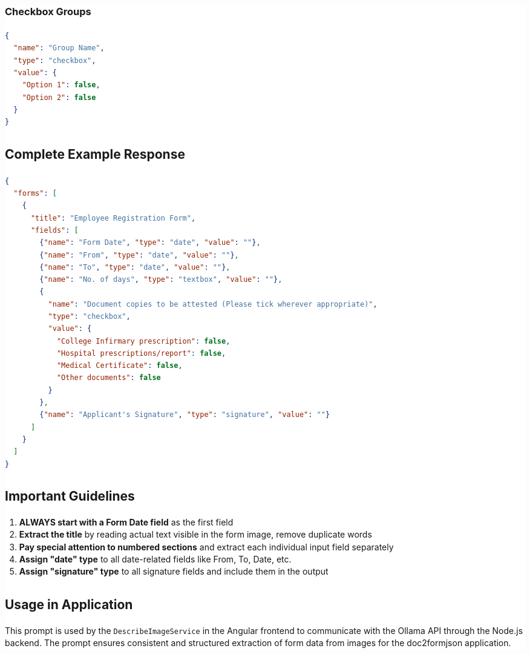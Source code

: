### Checkbox Groups
```json
{
  "name": "Group Name",
  "type": "checkbox",
  "value": {
    "Option 1": false,
    "Option 2": false
  }
}
```

## Complete Example Response

```json
{
  "forms": [
    {
      "title": "Employee Registration Form",
      "fields": [
        {"name": "Form Date", "type": "date", "value": ""},
        {"name": "From", "type": "date", "value": ""},
        {"name": "To", "type": "date", "value": ""},
        {"name": "No. of days", "type": "textbox", "value": ""},
        {
          "name": "Document copies to be attested (Please tick wherever appropriate)",
          "type": "checkbox",
          "value": {
            "College Infirmary prescription": false,
            "Hospital prescriptions/report": false,
            "Medical Certificate": false,
            "Other documents": false
          }
        },
        {"name": "Applicant's Signature", "type": "signature", "value": ""}
      ]
    }
  ]
}
```

## Important Guidelines

1. **ALWAYS start with a Form Date field** as the first field
2. **Extract the title** by reading actual text visible in the form image, remove duplicate words
3. **Pay special attention to numbered sections** and extract each individual input field separately
4. **Assign "date" type** to all date-related fields like From, To, Date, etc.
5. **Assign "signature" type** to all signature fields and include them in the output

## Usage in Application

This prompt is used by the `DescribeImageService` in the Angular frontend to communicate with the Ollama API through the Node.js backend. The prompt ensures consistent and structured extraction of form data from images for the doc2formjson application.
